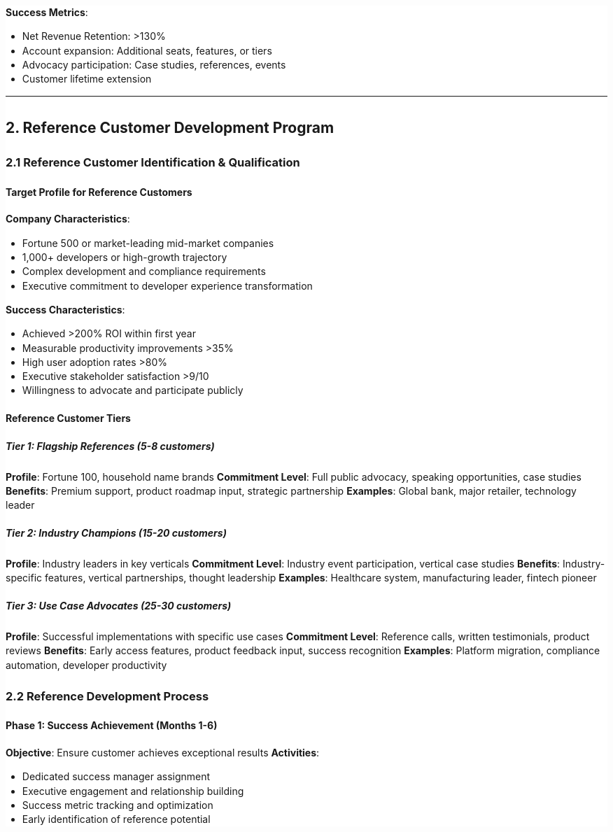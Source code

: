 **Success Metrics**:
- Net Revenue Retention: >130%
- Account expansion: Additional seats, features, or tiers
- Advocacy participation: Case studies, references, events
- Customer lifetime extension

---

## 2. Reference Customer Development Program

### 2.1 Reference Customer Identification & Qualification

#### Target Profile for Reference Customers
**Company Characteristics**:
- Fortune 500 or market-leading mid-market companies
- 1,000+ developers or high-growth trajectory
- Complex development and compliance requirements
- Executive commitment to developer experience transformation

**Success Characteristics**:
- Achieved >200% ROI within first year
- Measurable productivity improvements >35%
- High user adoption rates >80%
- Executive stakeholder satisfaction >9/10
- Willingness to advocate and participate publicly

#### Reference Customer Tiers

##### Tier 1: Flagship References (5-8 customers)
**Profile**: Fortune 100, household name brands
**Commitment Level**: Full public advocacy, speaking opportunities, case studies
**Benefits**: Premium support, product roadmap input, strategic partnership
**Examples**: Global bank, major retailer, technology leader

##### Tier 2: Industry Champions (15-20 customers)
**Profile**: Industry leaders in key verticals
**Commitment Level**: Industry event participation, vertical case studies
**Benefits**: Industry-specific features, vertical partnerships, thought leadership
**Examples**: Healthcare system, manufacturing leader, fintech pioneer

##### Tier 3: Use Case Advocates (25-30 customers)
**Profile**: Successful implementations with specific use cases
**Commitment Level**: Reference calls, written testimonials, product reviews
**Benefits**: Early access features, product feedback input, success recognition
**Examples**: Platform migration, compliance automation, developer productivity

### 2.2 Reference Development Process

#### Phase 1: Success Achievement (Months 1-6)
**Objective**: Ensure customer achieves exceptional results
**Activities**:
- Dedicated success manager assignment
- Executive engagement and relationship building
- Success metric tracking and optimization
- Early identification of reference potential

